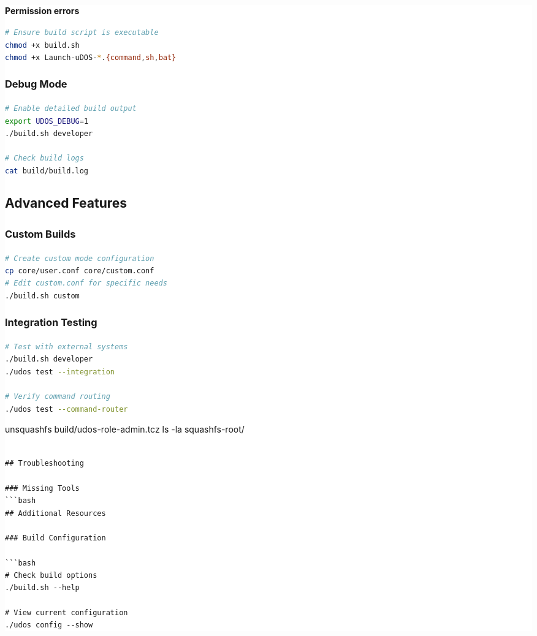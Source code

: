 **Permission errors**
```bash
# Ensure build script is executable
chmod +x build.sh
chmod +x Launch-uDOS-*.{command,sh,bat}
```

### Debug Mode

```bash
# Enable detailed build output
export UDOS_DEBUG=1
./build.sh developer

# Check build logs
cat build/build.log
```

## Advanced Features

### Custom Builds

```bash
# Create custom mode configuration
cp core/user.conf core/custom.conf
# Edit custom.conf for specific needs
./build.sh custom
```

### Integration Testing

```bash
# Test with external systems
./build.sh developer
./udos test --integration

# Verify command routing
./udos test --command-router
```
unsquashfs build/udos-role-admin.tcz
ls -la squashfs-root/
```

## Troubleshooting

### Missing Tools
```bash
## Additional Resources

### Build Configuration

```bash
# Check build options
./build.sh --help

# View current configuration
./udos config --show
```
